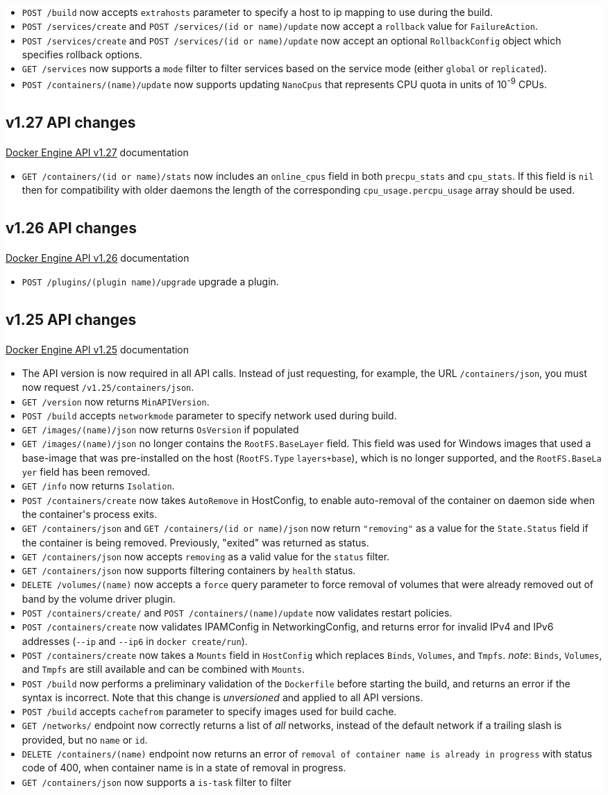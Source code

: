 * `POST /build` now accepts `extrahosts` parameter to specify a host to ip mapping to use during the build.
* `POST /services/create` and `POST /services/(id or name)/update` now accept a `rollback` value for `FailureAction`.
* `POST /services/create` and `POST /services/(id or name)/update` now accept an optional `RollbackConfig` object which specifies rollback options.
* `GET /services` now supports a `mode` filter to filter services based on the service mode (either `global` or `replicated`).
* `POST /containers/(name)/update` now supports updating `NanoCpus` that represents CPU quota in units of 10<sup>-9</sup> CPUs.

## v1.27 API changes

[Docker Engine API v1.27](https://docs.docker.com/engine/api/v1.27/) documentation

* `GET /containers/(id or name)/stats` now includes an `online_cpus` field in both `precpu_stats` and `cpu_stats`. If this field is `nil` then for compatibility with older daemons the length of the corresponding `cpu_usage.percpu_usage` array should be used.

## v1.26 API changes

[Docker Engine API v1.26](https://docs.docker.com/engine/api/v1.26/) documentation

* `POST /plugins/(plugin name)/upgrade` upgrade a plugin.

## v1.25 API changes

[Docker Engine API v1.25](https://docs.docker.com/engine/api/v1.25/) documentation

* The API version is now required in all API calls. Instead of just requesting, for example, the URL `/containers/json`, you must now request `/v1.25/containers/json`.
* `GET /version` now returns `MinAPIVersion`.
* `POST /build` accepts `networkmode` parameter to specify network used during build.
* `GET /images/(name)/json` now returns `OsVersion` if populated
* `GET /images/(name)/json` no longer contains the `RootFS.BaseLayer` field. This
  field was used for Windows images that used a base-image that was pre-installed
  on the host (`RootFS.Type` `layers+base`), which is no longer supported, and
  the `RootFS.BaseLayer` field has been removed.
* `GET /info` now returns `Isolation`.
* `POST /containers/create` now takes `AutoRemove` in HostConfig, to enable auto-removal of the container on daemon side when the container's process exits.
* `GET /containers/json` and `GET /containers/(id or name)/json` now return `"removing"` as a value for the `State.Status` field if the container is being removed. Previously, "exited" was returned as status.
* `GET /containers/json` now accepts `removing` as a valid value for the `status` filter.
* `GET /containers/json` now supports filtering containers by `health` status.
* `DELETE /volumes/(name)` now accepts a `force` query parameter to force removal of volumes that were already removed out of band by the volume driver plugin.
* `POST /containers/create/` and `POST /containers/(name)/update` now validates restart policies.
* `POST /containers/create` now validates IPAMConfig in NetworkingConfig, and returns error for invalid IPv4 and IPv6 addresses (`--ip` and `--ip6` in `docker create/run`).
* `POST /containers/create` now takes a `Mounts` field in `HostConfig` which replaces `Binds`, `Volumes`, and `Tmpfs`. *note*: `Binds`, `Volumes`, and `Tmpfs` are still available and can be combined with `Mounts`.
* `POST /build` now performs a preliminary validation of the `Dockerfile` before starting the build, and returns an error if the syntax is incorrect. Note that this change is _unversioned_ and applied to all API versions.
* `POST /build` accepts `cachefrom` parameter to specify images used for build cache.
* `GET /networks/` endpoint now correctly returns a list of *all* networks,
  instead of the default network if a trailing slash is provided, but no `name`
  or `id`.
* `DELETE /containers/(name)` endpoint now returns an error of `removal of container name is already in progress` with status code of 400, when container name is in a state of removal in progress.
* `GET /containers/json` now supports a `is-task` filter to filter